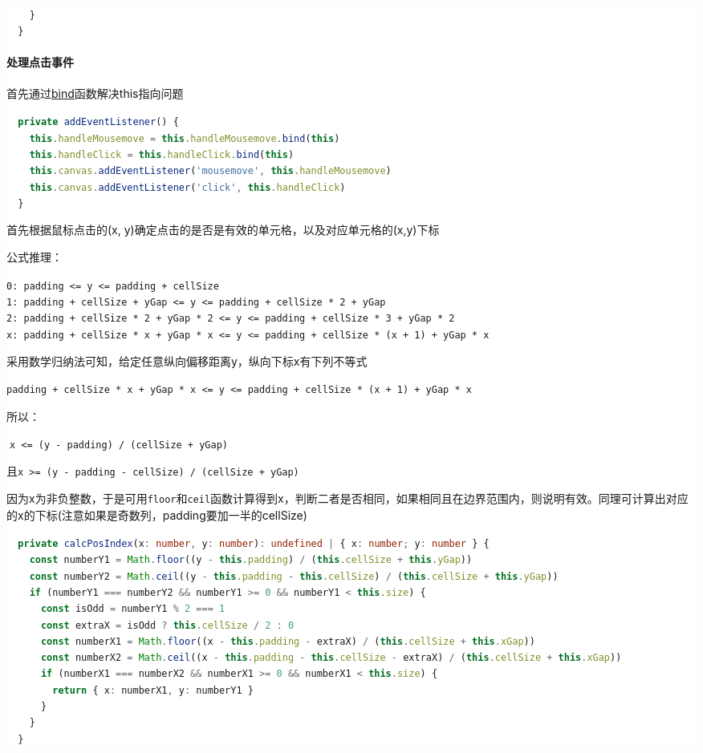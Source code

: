 ```typescript
    }
  }
```

#### 处理点击事件

首先通过[bind](https://developer.mozilla.org/zh-CN/docs/Web/JavaScript/Reference/Global_Objects/Function/bind)函数解决this指向问题

```typescript
  private addEventListener() {
    this.handleMousemove = this.handleMousemove.bind(this)
    this.handleClick = this.handleClick.bind(this)
    this.canvas.addEventListener('mousemove', this.handleMousemove)
    this.canvas.addEventListener('click', this.handleClick)
  }
```

首先根据鼠标点击的(x, y)确定点击的是否是有效的单元格，以及对应单元格的(x,y)下标

公式推理：

```txt
0: padding <= y <= padding + cellSize
1: padding + cellSize + yGap <= y <= padding + cellSize * 2 + yGap
2: padding + cellSize * 2 + yGap * 2 <= y <= padding + cellSize * 3 + yGap * 2
x: padding + cellSize * x + yGap * x <= y <= padding + cellSize * (x + 1) + yGap * x
```

采用数学归纳法可知，给定任意纵向偏移距离y，纵向下标x有下列不等式

```txt
padding + cellSize * x + yGap * x <= y <= padding + cellSize * (x + 1) + yGap * x 
```

所以：

​    `x <= (y - padding) / (cellSize + yGap)`

且`x >= (y - padding - cellSize) / (cellSize + yGap)`

因为x为非负整数，于是可用`floor`和`ceil`函数计算得到x，判断二者是否相同，如果相同且在边界范围内，则说明有效。同理可计算出对应的x的下标(注意如果是奇数列，padding要加一半的cellSize)

```typescript
  private calcPosIndex(x: number, y: number): undefined | { x: number; y: number } {
    const numberY1 = Math.floor((y - this.padding) / (this.cellSize + this.yGap))
    const numberY2 = Math.ceil((y - this.padding - this.cellSize) / (this.cellSize + this.yGap))
    if (numberY1 === numberY2 && numberY1 >= 0 && numberY1 < this.size) {
      const isOdd = numberY1 % 2 === 1
      const extraX = isOdd ? this.cellSize / 2 : 0
      const numberX1 = Math.floor((x - this.padding - extraX) / (this.cellSize + this.xGap))
      const numberX2 = Math.ceil((x - this.padding - this.cellSize - extraX) / (this.cellSize + this.xGap))
      if (numberX1 === numberX2 && numberX1 >= 0 && numberX1 < this.size) {
        return { x: numberX1, y: numberY1 }
      }
    }
  }
```
